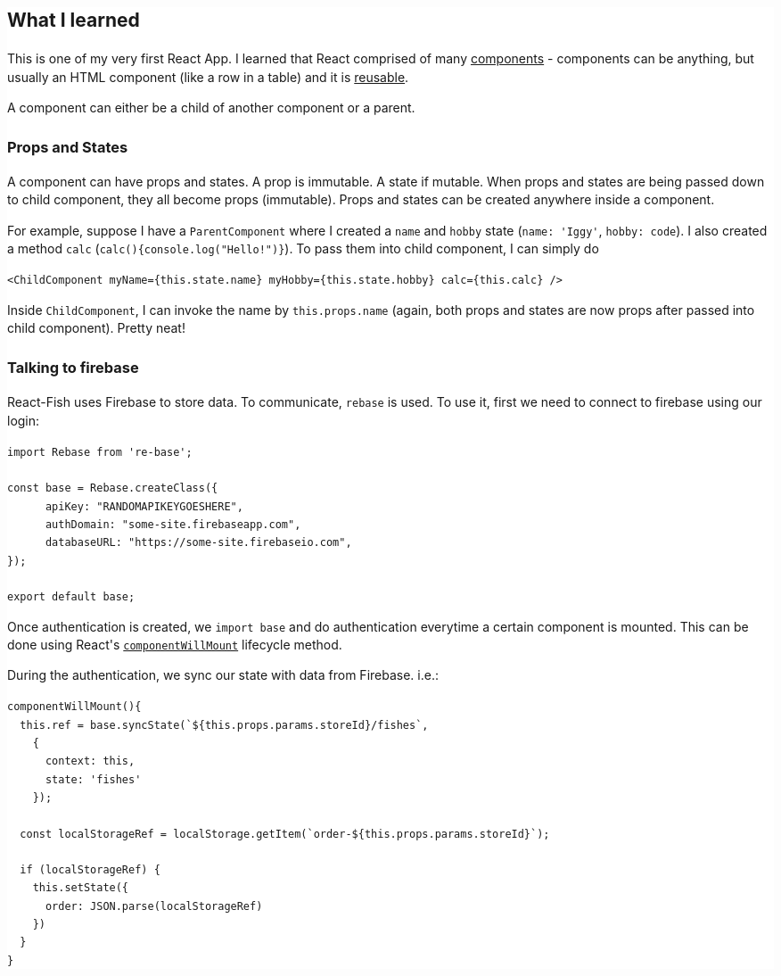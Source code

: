 ## What I learned

This is one of my very first React App. I learned that React comprised of many [components](https://facebook.github.io/react/docs/react-component.html) - components can be anything, but usually an HTML component (like a row in a table) and it is [reusable](https://facebook.github.io/react/docs/components-and-props.html).

A component can either be a child of another component or a parent.

### Props and States

A component can have props and states. A prop is immutable. A state if mutable. When props and states are being passed down to child component, they all become props (immutable). Props and states can be created anywhere inside a component.

For example, suppose I have a `ParentComponent` where I created a `name` and `hobby` state (`name: 'Iggy'`, `hobby: code`). I also created a method `calc` (`calc(){console.log("Hello!")}`). To pass them into child component, I can simply do

```
<ChildComponent myName={this.state.name} myHobby={this.state.hobby} calc={this.calc} />
```

Inside `ChildComponent`, I can invoke the name by `this.props.name` (again, both props and states are now props after passed into child component). Pretty neat!

### Talking to firebase

React-Fish uses Firebase to store data. To communicate, `rebase` is used. To use it, first we need to connect to firebase using our login:

```
import Rebase from 're-base';

const base = Rebase.createClass({
      apiKey: "RANDOMAPIKEYGOESHERE",
      authDomain: "some-site.firebaseapp.com",
      databaseURL: "https://some-site.firebaseio.com",
});

export default base;
```

Once authentication is created, we `import base` and do authentication everytime a certain component is mounted. This can be done using React's [`componentWillMount`](https://facebook.github.io/react/docs/react-component.html#componentwillmount) lifecycle method.

During the authentication, we sync our state with data from Firebase. i.e.:

```
componentWillMount(){
  this.ref = base.syncState(`${this.props.params.storeId}/fishes`,
    {
      context: this,
      state: 'fishes'
    });

  const localStorageRef = localStorage.getItem(`order-${this.props.params.storeId}`);

  if (localStorageRef) {
    this.setState({
      order: JSON.parse(localStorageRef)
    })
  }
}
```
